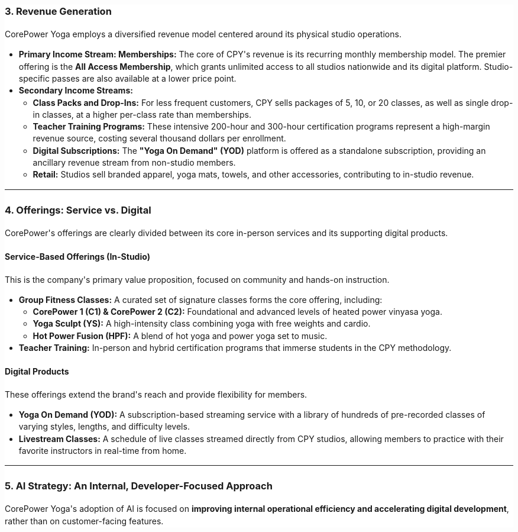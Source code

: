 
### **3. Revenue Generation**

CorePower Yoga employs a diversified revenue model centered around its physical studio operations.

*   **Primary Income Stream: Memberships:** The core of CPY's revenue is its recurring monthly membership model. The premier offering is the **All Access Membership**, which grants unlimited access to all studios nationwide and its digital platform. Studio-specific passes are also available at a lower price point.
*   **Secondary Income Streams:**
    *   **Class Packs and Drop-Ins:** For less frequent customers, CPY sells packages of 5, 10, or 20 classes, as well as single drop-in classes, at a higher per-class rate than memberships.
    *   **Teacher Training Programs:** These intensive 200-hour and 300-hour certification programs represent a high-margin revenue source, costing several thousand dollars per enrollment.
    *   **Digital Subscriptions:** The **"Yoga On Demand" (YOD)** platform is offered as a standalone subscription, providing an ancillary revenue stream from non-studio members.
    *   **Retail:** Studios sell branded apparel, yoga mats, towels, and other accessories, contributing to in-studio revenue.

---

### **4. Offerings: Service vs. Digital**

CorePower's offerings are clearly divided between its core in-person services and its supporting digital products.

#### **Service-Based Offerings (In-Studio)**

This is the company's primary value proposition, focused on community and hands-on instruction.
*   **Group Fitness Classes:** A curated set of signature classes forms the core offering, including:
    *   **CorePower 1 (C1) & CorePower 2 (C2):** Foundational and advanced levels of heated power vinyasa yoga.
    *   **Yoga Sculpt (YS):** A high-intensity class combining yoga with free weights and cardio.
    *   **Hot Power Fusion (HPF):** A blend of hot yoga and power yoga set to music.
*   **Teacher Training:** In-person and hybrid certification programs that immerse students in the CPY methodology.

#### **Digital Products**

These offerings extend the brand's reach and provide flexibility for members.
*   **Yoga On Demand (YOD):** A subscription-based streaming service with a library of hundreds of pre-recorded classes of varying styles, lengths, and difficulty levels.
*   **Livestream Classes:** A schedule of live classes streamed directly from CPY studios, allowing members to practice with their favorite instructors in real-time from home.

---

### **5. AI Strategy: An Internal, Developer-Focused Approach**

CorePower Yoga's adoption of AI is focused on **improving internal operational efficiency and accelerating digital development**, rather than on customer-facing features.
